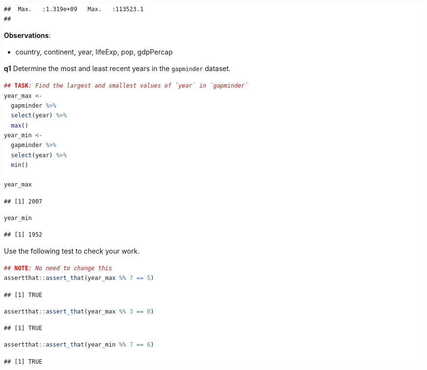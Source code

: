     ##  Max.   :1.319e+09   Max.   :113523.1  
    ## 

**Observations**:

  - country, continent, year, lifeExp, pop, gdpPercap

**q1** Determine the most and least recent years in the `gapminder`
dataset.

``` r
## TASK: Find the largest and smallest values of `year` in `gapminder`
year_max <- 
  gapminder %>% 
  select(year) %>%
  max()
year_min <-
  gapminder %>% 
  select(year) %>%
  min()

year_max
```

    ## [1] 2007

``` r
year_min
```

    ## [1] 1952

Use the following test to check your work.

``` r
## NOTE: No need to change this
assertthat::assert_that(year_max %% 7 == 5)
```

    ## [1] TRUE

``` r
assertthat::assert_that(year_max %% 3 == 0)
```

    ## [1] TRUE

``` r
assertthat::assert_that(year_min %% 7 == 6)
```

    ## [1] TRUE
